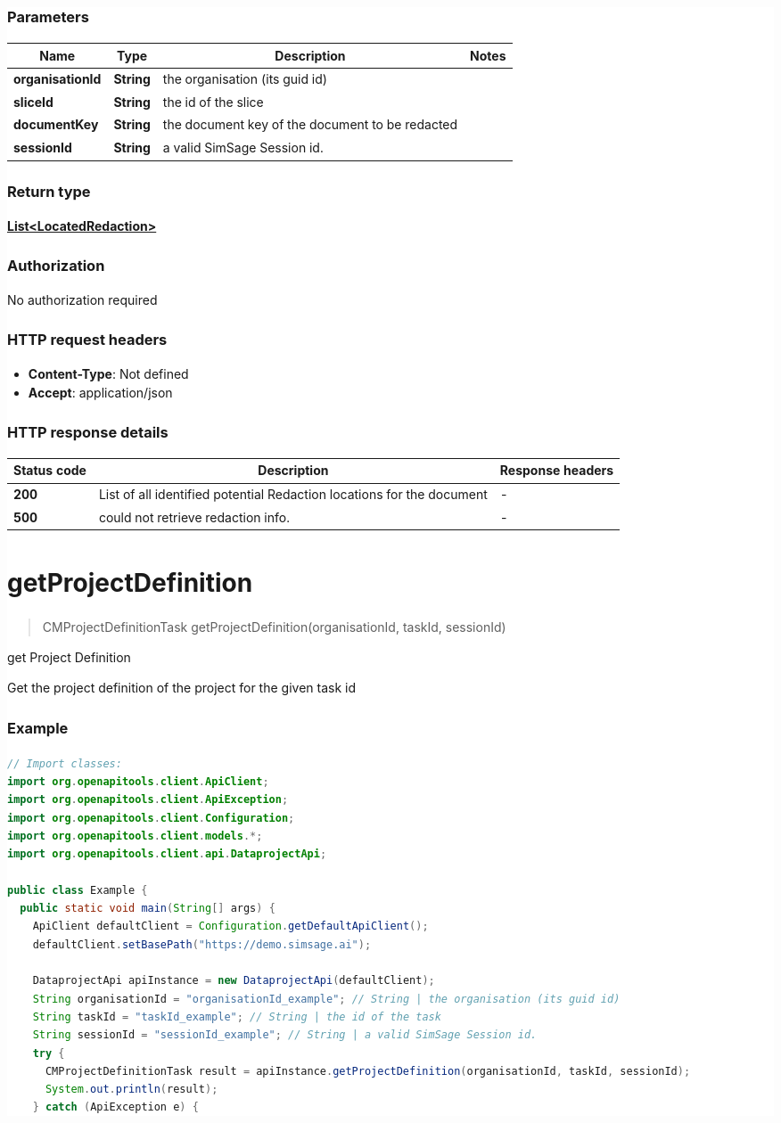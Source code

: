 
### Parameters

| Name | Type | Description  | Notes |
|------------- | ------------- | ------------- | -------------|
| **organisationId** | **String**| the organisation (its guid id) | |
| **sliceId** | **String**| the id of the slice | |
| **documentKey** | **String**| the document key of the document to be redacted | |
| **sessionId** | **String**| a valid SimSage Session id. | |

### Return type

[**List&lt;LocatedRedaction&gt;**](LocatedRedaction.md)

### Authorization

No authorization required

### HTTP request headers

 - **Content-Type**: Not defined
 - **Accept**: application/json

### HTTP response details
| Status code | Description | Response headers |
|-------------|-------------|------------------|
| **200** | List of all identified potential Redaction locations for the document |  -  |
| **500** | could not retrieve redaction info. |  -  |

<a id="getProjectDefinition"></a>
# **getProjectDefinition**
> CMProjectDefinitionTask getProjectDefinition(organisationId, taskId, sessionId)

get Project Definition

Get the project definition of the project for the given task id

### Example
```java
// Import classes:
import org.openapitools.client.ApiClient;
import org.openapitools.client.ApiException;
import org.openapitools.client.Configuration;
import org.openapitools.client.models.*;
import org.openapitools.client.api.DataprojectApi;

public class Example {
  public static void main(String[] args) {
    ApiClient defaultClient = Configuration.getDefaultApiClient();
    defaultClient.setBasePath("https://demo.simsage.ai");

    DataprojectApi apiInstance = new DataprojectApi(defaultClient);
    String organisationId = "organisationId_example"; // String | the organisation (its guid id)
    String taskId = "taskId_example"; // String | the id of the task
    String sessionId = "sessionId_example"; // String | a valid SimSage Session id.
    try {
      CMProjectDefinitionTask result = apiInstance.getProjectDefinition(organisationId, taskId, sessionId);
      System.out.println(result);
    } catch (ApiException e) {
```